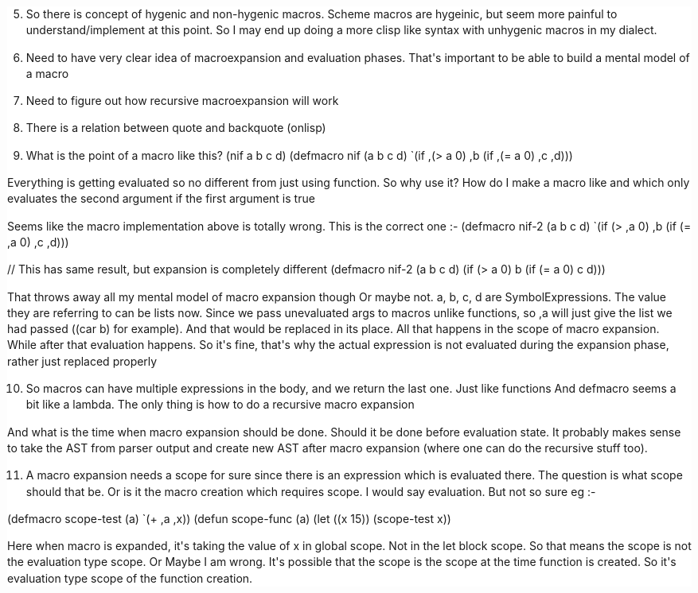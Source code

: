 5. So there is concept of hygenic and non-hygenic macros. Scheme macros are hygeinic, but seem more painful to 
understand/implement at this point. So I may end up doing a more clisp like syntax with unhygenic macros in my dialect. 

6. Need to have very clear idea of macroexpansion and evaluation phases. That's important to be able to build a mental 
model of a macro

7. Need to figure out how recursive macroexpansion will work

8. There is a relation between quote and backquote (onlisp)

9. What is the point of a macro like this? (nif a b c d)
(defmacro nif (a b c d) `(if ,(> a 0) ,b (if ,(= a 0) ,c ,d)))

Everything is getting evaluated so no different from just using function. So why use it? 
How do I make a macro like and which only evaluates the second argument if the first argument is true

Seems like the macro implementation above is totally wrong. 
This is the correct one :- 
(defmacro nif-2 (a b c d) `(if (> ,a 0) ,b (if (= ,a 0) ,c ,d)))

// This has same result, but expansion is completely different
(defmacro nif-2 (a b c d) (if (> a 0) b (if (= a 0) c d)))

That throws away all my mental model of macro expansion though
Or maybe not. a, b, c, d are SymbolExpressions. The value they are referring to 
can be lists now. Since we pass unevaluated args to macros unlike functions, so ,a will just give the 
list we had passed ((car b) for example). And that would be replaced in its place. All that happens in the scope 
of macro expansion. While after that evaluation happens. So it's fine, that's why the actual expression is not 
evaluated during the expansion phase, rather just replaced properly

10. So macros can have multiple expressions in the body, and we return the last one. Just like functions
And defmacro seems a bit like a lambda. The only thing is how to do a recursive macro expansion

And what is the time when macro expansion should be done. Should it be done before evaluation state. 
It probably makes sense to take the AST from parser output and create new AST after macro expansion (where 
one can do the recursive stuff too). 

11. A macro expansion needs a scope for sure since there is an expression which is evaluated there. The question is 
what scope should that be. Or is it the macro creation which requires scope. I would say evaluation. But not so sure
eg :- 

(defmacro scope-test (a) `(+ ,a ,x))
(defun scope-func (a) (let ((x 15)) (scope-test x))

Here when macro is expanded, it's taking the value of x in global scope. Not in the let block scope. 
So that means the scope is not the evaluation type scope. Or Maybe I am wrong. It's possible that the scope is 
the scope at the time function is created. So it's evaluation type scope of the function creation. 
